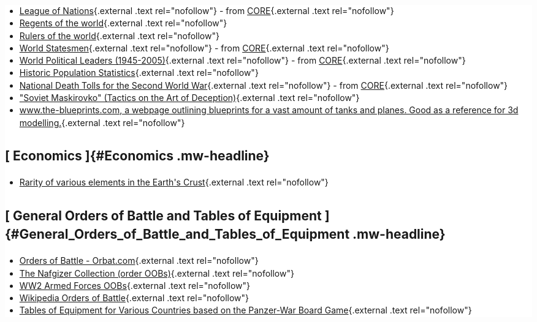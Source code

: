 -   [League of
    Nations](http://www.indiana.edu/~league/index.htm){.external .text
    rel="nofollow"} - from
    [CORE](http://hoi.coremod.org/forum/viewtopic.php?t=620){.external
    .text rel="nofollow"}
-   [Regents of the
    world](http://www.geocities.com/CapitolHill/Rotunda/2209/index.html){.external
    .text rel="nofollow"}
-   [Rulers of the world](http://www.rulers.org){.external .text
    rel="nofollow"}
-   [World Statesmen](http://www.worldstatesmen.org){.external .text
    rel="nofollow"} - from
    [CORE](http://hoi.coremod.org/forum/viewtopic.php?t=620){.external
    .text rel="nofollow"}
-   [World Political Leaders
    (1945-2005)](http://www.terra.es/personal2/monolith/00index.htm){.external
    .text rel="nofollow"} - from
    [CORE](http://hoi.coremod.org/forum/viewtopic.php?t=620){.external
    .text rel="nofollow"}
-   [Historic Population
    Statistics](http://www.library.uu.nl/wesp/populstat/populhome.html){.external
    .text rel="nofollow"}
-   [National Death Tolls for the Second World
    War](http://users.erols.com/mwhite28/ww2stats.htm){.external .text
    rel="nofollow"} - from
    [CORE](http://hoi.coremod.org/forum/viewtopic.php?t=620){.external
    .text rel="nofollow"}
-   [\"Soviet Maskirovko\" (Tactics on the Art of
    Deception)](http://www.airpower.maxwell.af.mil/airchronicles/apj/apj88/smith.html){.external
    .text rel="nofollow"}
-   [www.the-blueprints.com, a webpage outlining blueprints for a vast
    amount of tanks and planes. Good as a reference for 3d
    modelling.](http://www.the-blueprints.com/){.external .text
    rel="nofollow"}

## [ Economics ]{#Economics .mw-headline}

-   [Rarity of various elements in the Earth\'s
    Crust](http://geopubs.wr.usgs.gov/fact-sheet/fs087-02/){.external
    .text rel="nofollow"}

## [ General Orders of Battle and Tables of Equipment ]{#General_Orders_of_Battle_and_Tables_of_Equipment .mw-headline}

-   [Orders of Battle - Orbat.com](http://www.orbat.com/){.external
    .text rel="nofollow"}
-   [The Nafgizer Collection (order
    OOBs)](http://home.fuse.net/nafziger/index.html){.external .text
    rel="nofollow"}
-   [WW2 Armed Forces
    OOBs](http://niehorster.orbat.com/index.htm){.external .text
    rel="nofollow"}
-   [Wikipedia Orders of
    Battle](http://en.wikipedia.org/wiki/List_of_orders_of_battle){.external
    .text rel="nofollow"}
-   [Tables of Equipment for Various Countries based on the Panzer-War
    Board Game](http://www.panzer-war.com/TOE/page1.htm){.external .text
    rel="nofollow"}
